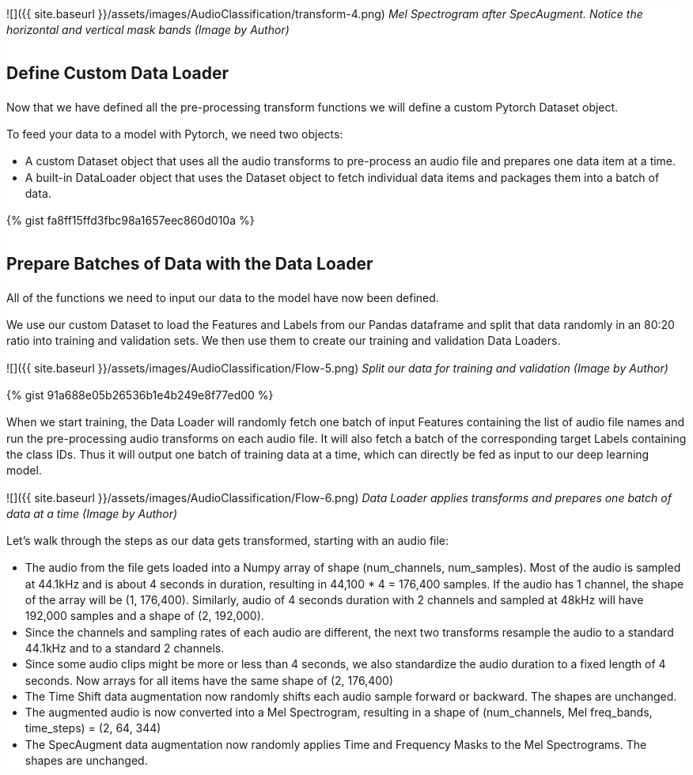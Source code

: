![]({{ site.baseurl }}/assets/images/AudioClassification/transform-4.png)
*Mel Spectrogram after SpecAugment. Notice the horizontal and vertical mask bands (Image by Author)*

## Define Custom Data Loader
Now that we have defined all the pre-processing transform functions we will define a custom Pytorch Dataset object.

To feed your data to a model with Pytorch, we need two objects:

- A custom Dataset object that uses all the audio transforms to pre-process an audio file and prepares one data item at a time.
- A built-in DataLoader object that uses the Dataset object to fetch individual data items and packages them into a batch of data.

{% gist fa8ff15ffd3fbc98a1657eec860d010a %}

## Prepare Batches of Data with the Data Loader

All of the functions we need to input our data to the model have now been defined.

We use our custom Dataset to load the Features and Labels from our Pandas dataframe and split that data randomly in an 80:20 ratio into training and validation sets. We then use them to create our training and validation Data Loaders.

![]({{ site.baseurl }}/assets/images/AudioClassification/Flow-5.png)
*Split our data for training and validation (Image by Author)*

{% gist 91a688e05b26536b1e4b249e8f77ed00 %}

When we start training, the Data Loader will randomly fetch one batch of input Features containing the list of audio file names and run the pre-processing audio transforms on each audio file. It will also fetch a batch of the corresponding target Labels containing the class IDs. Thus it will output one batch of training data at a time, which can directly be fed as input to our deep learning model.

![]({{ site.baseurl }}/assets/images/AudioClassification/Flow-6.png)
*Data Loader applies transforms and prepares one batch of data at a time (Image by Author)*

Let’s walk through the steps as our data gets transformed, starting with an audio file:

- The audio from the file gets loaded into a Numpy array of shape (num_channels, num_samples). Most of the audio is sampled at 44.1kHz and is about 4 seconds in duration, resulting in 44,100 * 4 = 176,400 samples. If the audio has 1 channel, the shape of the array will be (1, 176,400). Similarly, audio of 4 seconds duration with 2 channels and sampled at 48kHz will have 192,000 samples and a shape of (2, 192,000).
- Since the channels and sampling rates of each audio are different, the next two transforms resample the audio to a standard 44.1kHz and to a standard 2 channels.
- Since some audio clips might be more or less than 4 seconds, we also standardize the audio duration to a fixed length of 4 seconds. Now arrays for all items have the same shape of (2, 176,400)
- The Time Shift data augmentation now randomly shifts each audio sample forward or backward. The shapes are unchanged.
- The augmented audio is now converted into a Mel Spectrogram, resulting in a shape of (num_channels, Mel freq_bands, time_steps) = (2, 64, 344)
- The SpecAugment data augmentation now randomly applies Time and Frequency Masks to the Mel Spectrograms. The shapes are unchanged.
